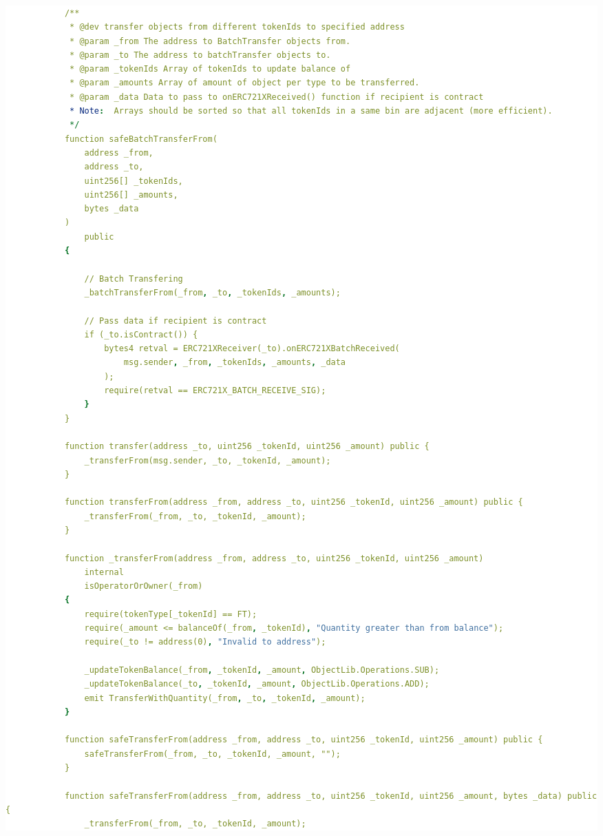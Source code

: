 ```yaml
            /**
             * @dev transfer objects from different tokenIds to specified address
             * @param _from The address to BatchTransfer objects from.
             * @param _to The address to batchTransfer objects to.
             * @param _tokenIds Array of tokenIds to update balance of
             * @param _amounts Array of amount of object per type to be transferred.
             * @param _data Data to pass to onERC721XReceived() function if recipient is contract
             * Note:  Arrays should be sorted so that all tokenIds in a same bin are adjacent (more efficient).
             */
            function safeBatchTransferFrom(
                address _from,
                address _to,
                uint256[] _tokenIds,
                uint256[] _amounts,
                bytes _data
            )
                public
            {

                // Batch Transfering
                _batchTransferFrom(_from, _to, _tokenIds, _amounts);

                // Pass data if recipient is contract
                if (_to.isContract()) {
                    bytes4 retval = ERC721XReceiver(_to).onERC721XBatchReceived(
                        msg.sender, _from, _tokenIds, _amounts, _data
                    );
                    require(retval == ERC721X_BATCH_RECEIVE_SIG);
                }
            }

            function transfer(address _to, uint256 _tokenId, uint256 _amount) public {
                _transferFrom(msg.sender, _to, _tokenId, _amount);
            }

            function transferFrom(address _from, address _to, uint256 _tokenId, uint256 _amount) public {
                _transferFrom(_from, _to, _tokenId, _amount);
            }

            function _transferFrom(address _from, address _to, uint256 _tokenId, uint256 _amount)
                internal
                isOperatorOrOwner(_from)
            {
                require(tokenType[_tokenId] == FT);
                require(_amount <= balanceOf(_from, _tokenId), "Quantity greater than from balance");
                require(_to != address(0), "Invalid to address");

                _updateTokenBalance(_from, _tokenId, _amount, ObjectLib.Operations.SUB);
                _updateTokenBalance(_to, _tokenId, _amount, ObjectLib.Operations.ADD);
                emit TransferWithQuantity(_from, _to, _tokenId, _amount);
            }

            function safeTransferFrom(address _from, address _to, uint256 _tokenId, uint256 _amount) public {
                safeTransferFrom(_from, _to, _tokenId, _amount, "");
            }

            function safeTransferFrom(address _from, address _to, uint256 _tokenId, uint256 _amount, bytes _data) public {
                _transferFrom(_from, _to, _tokenId, _amount);
```
